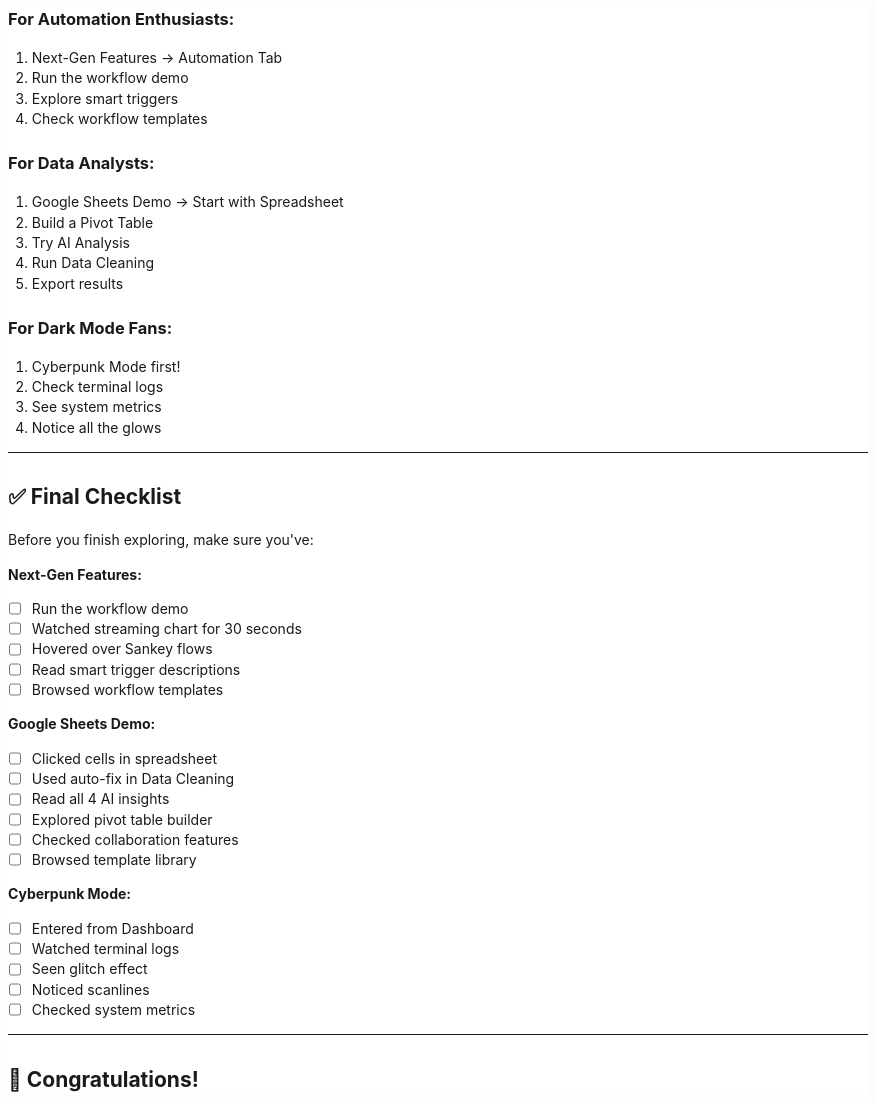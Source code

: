 ### For Automation Enthusiasts:
1. Next-Gen Features → Automation Tab
2. Run the workflow demo
3. Explore smart triggers
4. Check workflow templates

### For Data Analysts:
1. Google Sheets Demo → Start with Spreadsheet
2. Build a Pivot Table
3. Try AI Analysis
4. Run Data Cleaning
5. Export results

### For Dark Mode Fans:
1. Cyberpunk Mode first!
2. Check terminal logs
3. See system metrics
4. Notice all the glows

---

## ✅ Final Checklist

Before you finish exploring, make sure you've:

**Next-Gen Features:**
- [ ] Run the workflow demo
- [ ] Watched streaming chart for 30 seconds
- [ ] Hovered over Sankey flows
- [ ] Read smart trigger descriptions
- [ ] Browsed workflow templates

**Google Sheets Demo:**
- [ ] Clicked cells in spreadsheet
- [ ] Used auto-fix in Data Cleaning
- [ ] Read all 4 AI insights
- [ ] Explored pivot table builder
- [ ] Checked collaboration features
- [ ] Browsed template library

**Cyberpunk Mode:**
- [ ] Entered from Dashboard
- [ ] Watched terminal logs
- [ ] Seen glitch effect
- [ ] Noticed scanlines
- [ ] Checked system metrics

---

## 🎉 Congratulations!
